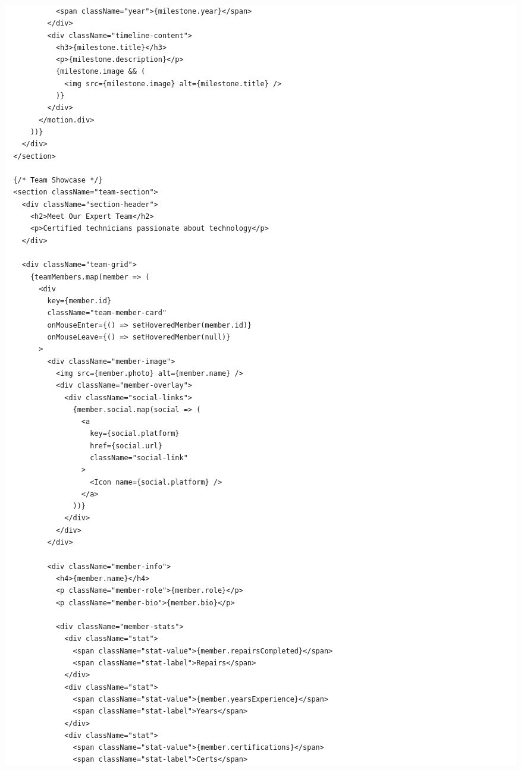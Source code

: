 ```tsx
            <span className="year">{milestone.year}</span>
          </div>
          <div className="timeline-content">
            <h3>{milestone.title}</h3>
            <p>{milestone.description}</p>
            {milestone.image && (
              <img src={milestone.image} alt={milestone.title} />
            )}
          </div>
        </motion.div>
      ))}
    </div>
  </section>
  
  {/* Team Showcase */}
  <section className="team-section">
    <div className="section-header">
      <h2>Meet Our Expert Team</h2>
      <p>Certified technicians passionate about technology</p>
    </div>
    
    <div className="team-grid">
      {teamMembers.map(member => (
        <div
          key={member.id}
          className="team-member-card"
          onMouseEnter={() => setHoveredMember(member.id)}
          onMouseLeave={() => setHoveredMember(null)}
        >
          <div className="member-image">
            <img src={member.photo} alt={member.name} />
            <div className="member-overlay">
              <div className="social-links">
                {member.social.map(social => (
                  <a
                    key={social.platform}
                    href={social.url}
                    className="social-link"
                  >
                    <Icon name={social.platform} />
                  </a>
                ))}
              </div>
            </div>
          </div>
          
          <div className="member-info">
            <h4>{member.name}</h4>
            <p className="member-role">{member.role}</p>
            <p className="member-bio">{member.bio}</p>
            
            <div className="member-stats">
              <div className="stat">
                <span className="stat-value">{member.repairsCompleted}</span>
                <span className="stat-label">Repairs</span>
              </div>
              <div className="stat">
                <span className="stat-value">{member.yearsExperience}</span>
                <span className="stat-label">Years</span>
              </div>
              <div className="stat">
                <span className="stat-value">{member.certifications}</span>
                <span className="stat-label">Certs</span>
```